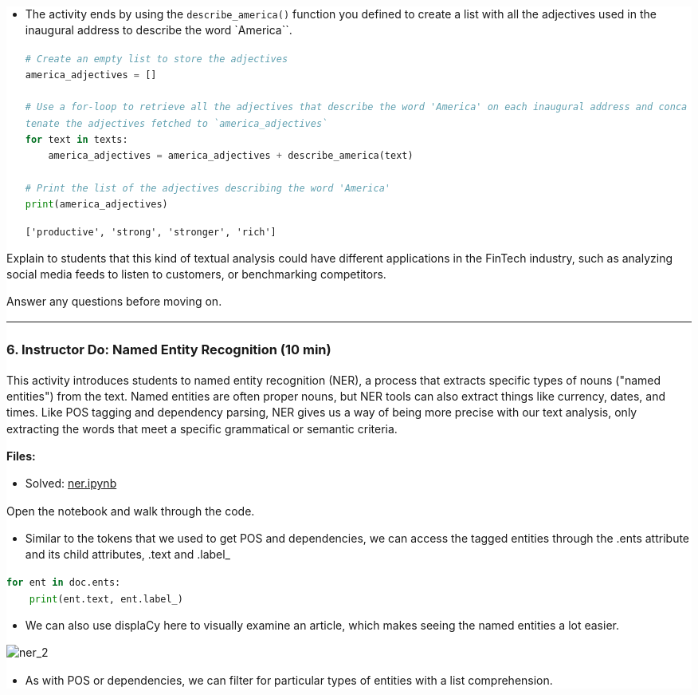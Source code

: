* The activity ends by using the `describe_america()` function you defined to create a list with all the adjectives used in the inaugural address to describe the word `America``.

  ```python
  # Create an empty list to store the adjectives
  america_adjectives = []

  # Use a for-loop to retrieve all the adjectives that describe the word 'America' on each inaugural address and concatenate the adjectives fetched to `america_adjectives`
  for text in texts:
      america_adjectives = america_adjectives + describe_america(text)

  # Print the list of the adjectives describing the word 'America'
  print(america_adjectives)
  ```

  ```text
  ['productive', 'strong', 'stronger', 'rich']
  ````

Explain to students that this kind of textual analysis could have different applications in the FinTech industry, such as analyzing social media feeds to listen to customers, or benchmarking competitors.

Answer any questions before moving on.

---

### 6. Instructor Do: Named Entity Recognition (10 min)

This activity introduces students to named entity recognition (NER), a process that extracts specific types of nouns ("named entities") from the text. Named entities are often proper nouns, but NER tools can also extract things like currency, dates, and times. Like POS tagging and dependency parsing, NER gives us a way of being more precise with our text analysis, only extracting the words that meet a specific grammatical or semantic criteria.

**Files:**

* Solved: [ner.ipynb](Activities/03-Ins_NER/Solved/ner.ipynb)

Open the notebook and walk through the code.

* Similar to the tokens that we used to get POS and dependencies, we can access the tagged entities through the .ents attribute and its child attributes, .text and .label_

```python
for ent in doc.ents:
    print(ent.text, ent.label_)
```

* We can also use displaCy here to visually examine an article, which makes seeing the named entities a lot easier.

![ner_2](Images/ner_2.png)

* As with POS or dependencies, we can filter for particular types of entities with a list comprehension.
